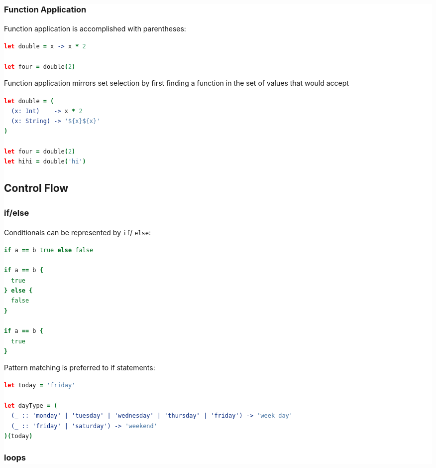 ### Function Application

Function application is accomplished with parentheses:

```coffeescript
let double = x -> x * 2

let four = double(2)
```

Function application mirrors set selection by first finding a function in the set of values that would accept

```coffeescript
let double = (
  (x: Int)    -> x * 2
  (x: String) -> '${x}${x}'
)

let four = double(2)
let hihi = double('hi')
```

## Control Flow

### if/else

Conditionals can be represented by `if`/ `else`:

```coffeescript
if a == b true else false

if a == b {
  true
} else {
  false
}

if a == b {
  true
}
```

Pattern matching is preferred to if statements:

```coffeescript
let today = 'friday'

let dayType = (
  (_ :: 'monday' | 'tuesday' | 'wednesday' | 'thursday' | 'friday') -> 'week day'
  (_ :: 'friday' | 'saturday') -> 'weekend'
)(today)
```

### loops
